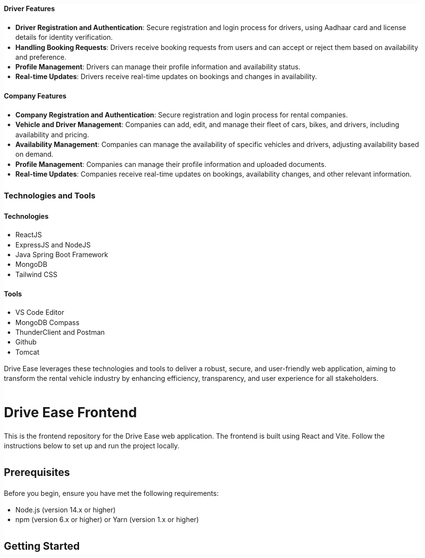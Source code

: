 #### Driver Features
- **Driver Registration and Authentication**: Secure registration and login process for drivers, using Aadhaar card and license details for identity verification.
- **Handling Booking Requests**: Drivers receive booking requests from users and can accept or reject them based on availability and preference.
- **Profile Management**: Drivers can manage their profile information and availability status.
- **Real-time Updates**: Drivers receive real-time updates on bookings and changes in availability.

#### Company Features
- **Company Registration and Authentication**: Secure registration and login process for rental companies.
- **Vehicle and Driver Management**: Companies can add, edit, and manage their fleet of cars, bikes, and drivers, including availability and pricing.
- **Availability Management**: Companies can manage the availability of specific vehicles and drivers, adjusting availability based on demand.
- **Profile Management**: Companies can manage their profile information and uploaded documents.
- **Real-time Updates**: Companies receive real-time updates on bookings, availability changes, and other relevant information.

### Technologies and Tools
#### Technologies
- ReactJS
- ExpressJS and NodeJS
- Java Spring Boot Framework
- MongoDB
- Tailwind CSS

#### Tools
- VS Code Editor
- MongoDB Compass
- ThunderClient and Postman
- Github
- Tomcat

Drive Ease leverages these technologies and tools to deliver a robust, secure, and user-friendly web application, aiming to transform the rental vehicle industry by enhancing efficiency, transparency, and user experience for all stakeholders.

# Drive Ease Frontend

This is the frontend repository for the Drive Ease web application. The frontend is built using React and Vite. Follow the instructions below to set up and run the project locally.

## Prerequisites

Before you begin, ensure you have met the following requirements:

- Node.js (version 14.x or higher)
- npm (version 6.x or higher) or Yarn (version 1.x or higher)

## Getting Started

